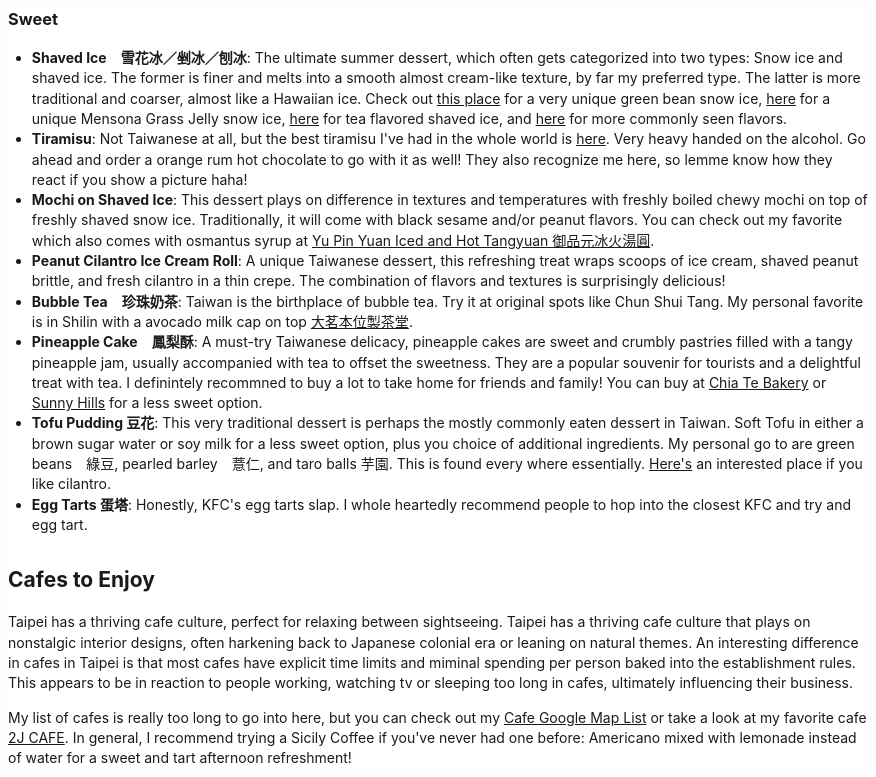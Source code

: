 
### Sweet
- **Shaved Ice　雪花冰／剉冰／刨冰**: The ultimate summer dessert, which often gets categorized into two types: Snow ice and shaved ice. The former is finer and melts into a smooth almost cream-like texture, by far my preferred type. The latter is more traditional and coarser, almost like a Hawaiian ice. Check out [this place](https://maps.app.goo.gl/xreaDaSKPiiyaFbWA) for a very unique green bean snow ice, [here](https://maps.app.goo.gl/5EXr88SWaqCs6s3f7) for a unique Mensona Grass Jelly snow ice, [here](https://maps.app.goo.gl/womXzejo4dprSXL16) for tea flavored shaved ice, and [here](https://maps.app.goo.gl/2Z88gkTerNENcbjv6) for more commonly seen flavors.
- **Tiramisu**: Not Taiwanese at all, but the best tiramisu I've had in the whole world is [here](https://maps.app.goo.gl/PefFTVuBiEgTNZibA). Very heavy handed on the alcohol. Go ahead and order a orange rum hot chocolate to go with it as well! They also recognize me here, so lemme know how they react if you show a picture haha!
- **Mochi on Shaved Ice**: This dessert plays on difference in textures and temperatures with freshly boiled chewy mochi on top of freshly shaved snow ice. Traditionally, it will come with black sesame and/or peanut flavors. You can check out my favorite which also comes with osmantus syrup at [Yu Pin Yuan Iced and Hot Tangyuan 御品元冰火湯圓](https://maps.app.goo.gl/uz1jGu62nAoXHmzz5).
- **Peanut Cilantro Ice Cream Roll**: A unique Taiwanese dessert, this refreshing treat wraps scoops of ice cream, shaved peanut brittle, and fresh cilantro in a thin crepe. The combination of flavors and textures is surprisingly delicious!
- **Bubble Tea　珍珠奶茶**: Taiwan is the birthplace of bubble tea. Try it at original spots like Chun Shui Tang. My personal favorite is in Shilin with a avocado milk cap on top [大茗本位製茶堂](https://maps.app.goo.gl/JBT2on9RZ3GQt4KeA).
- **Pineapple Cake　鳳梨酥**: A must-try Taiwanese delicacy, pineapple cakes are sweet and crumbly pastries filled with a tangy pineapple jam, usually accompanied with tea to offset the sweetness. They are a popular souvenir for tourists and a delightful treat with tea. I definintely recommned to buy a lot to take home for friends and family! You can buy at [Chia Te Bakery](https://maps.app.goo.gl/8Xeu2hbTi8Ucqb948) or [Sunny Hills](https://maps.app.goo.gl/FRJAKBek5sHtVzo16) for a less sweet option.
- **Tofu Pudding 豆花**: This very traditional dessert is perhaps the mostly commonly eaten dessert in Taiwan. Soft Tofu in either a brown sugar water or soy milk for a less sweet option, plus you choice of additional ingredients. My personal go to are green beans　綠豆, pearled barley　薏仁, and taro balls 芋園. This is found every where essentially. [Here's](https://maps.app.goo.gl/FyRF7in15rW1s6tC9) an interested place if you like cilantro.
- **Egg Tarts 蛋塔**: Honestly, KFC's egg tarts slap. I whole heartedly recommend people to hop into the closest KFC and try and egg tart. 


## Cafes to Enjoy

Taipei has a thriving cafe culture, perfect for relaxing between sightseeing. Taipei has a thriving cafe culture that plays on nonstalgic interior designs, often harkening back to Japanese colonial era or leaning on natural themes. An interesting difference in cafes in Taipei is that most cafes have explicit time limits and miminal spending per person baked into the establishment rules. This appears to be in reaction to people working, watching tv or sleeping too long in cafes, ultimately influencing their business.

My list of cafes is really too long to go into here, but you can check out my [Cafe Google Map List](https://maps.app.goo.gl/T7Mb6Hhz6F3QTaHt8) or take a look at my favorite cafe [2J CAFE](https://maps.app.goo.gl/kDRjTSLVSSfengvj6). In general, I recommend trying a Sicily Coffee if you've never had one before: Americano mixed with lemonade instead of water for a sweet and tart afternoon refreshment! 
